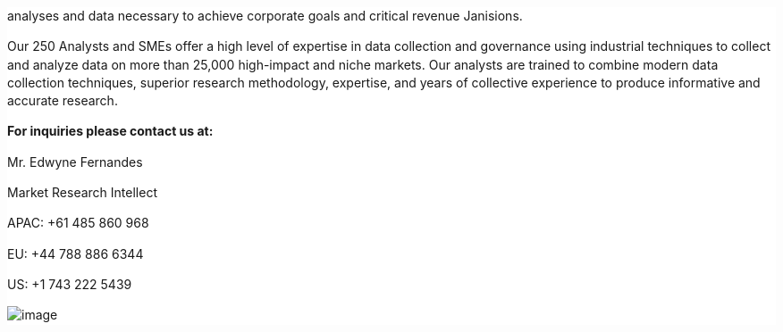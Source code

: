 analyses and data necessary to achieve corporate goals and critical revenue Janisions.</p><p><span class="">Our 250 Analysts and SMEs offer a high level of expertise in data collection and governance using industrial techniques to collect and analyze data on more than 25,000 high-impact and niche markets. Our analysts are trained to combine modern data collection techniques, superior research methodology, expertise, and years of collective experience to produce informative and accurate research.</span></p><p><strong>For inquiries please contact us at:</strong></p><p>Mr. Edwyne Fernandes</p><p>Market Research Intellect</p><p>APAC: +61 485 860 968</p><p>EU: +44 788 886 6344</p><p>US: +1 743 222 5439</p>
![image](https://github.com/user-attachments/assets/878cd301-3904-4913-a733-0d04f075bdf1)
